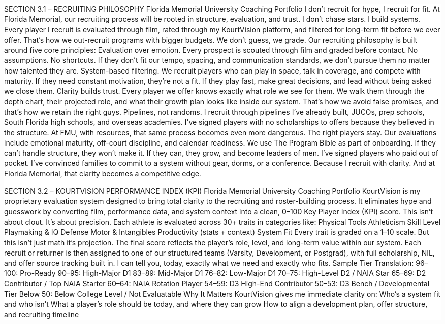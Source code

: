 SECTION 3.1 – RECRUITING PHILOSOPHY
Florida Memorial University Coaching Portfolio
I don’t recruit for hype, I recruit for fit.
At Florida Memorial, our recruiting process will be rooted in structure, evaluation, and trust. I don’t chase stars. I build systems. Every player I recruit is evaluated through film, rated through my KourtVision platform, and filtered for long-term fit before we ever offer. That’s how we out-recruit programs with bigger budgets. We don’t guess, we grade.
Our recruiting philosophy is built around five core principles:
Evaluation over emotion. Every prospect is scouted through film and graded before contact. No assumptions. No shortcuts. If they don’t fit our tempo, spacing, and communication standards, we don’t pursue them no matter how talented they are.
System-based filtering. We recruit players who can play in space, talk in coverage, and compete with maturity. If they need constant motivation, they’re not a fit. If they play fast, make great decisions, and lead without being asked we close them.
Clarity builds trust. Every player we offer knows exactly what role we see for them. We walk them through the depth chart, their projected role, and what their growth plan looks like inside our system. That’s how we avoid false promises, and that’s how we retain the right guys.
Pipelines, not randoms. I recruit through pipelines I’ve already built, JUCOs, prep schools, South Florida high schools, and overseas academies. I’ve signed players with no scholarships to offers because they believed in the structure. At FMU, with resources, that same process becomes even more dangerous.
The right players stay. Our evaluations include emotional maturity, off-court discipline, and calendar readiness. We use The Program Bible as part of onboarding. If they can’t handle structure, they won’t make it. If they can, they grow, and become leaders of men.
I’ve signed players who paid out of pocket. I’ve convinced families to commit to a system without gear, dorms, or a conference. Because I recruit with clarity. And at Florida Memorial, that clarity becomes a competitive edge.

SECTION 3.2 – KOURTVISION PERFORMANCE INDEX (KPI)
Florida Memorial University Coaching Portfolio
KourtVision is my proprietary evaluation system designed to bring total clarity to the recruiting and roster-building process. It eliminates hype and guesswork by converting film, performance data, and system context into a clean, 0–100 Key Player Index (KPI) score.
This isn’t about clout. It’s about precision.
Each athlete is evaluated across 30+ traits in categories like:
Physical Tools
Athleticism
Skill Level
Playmaking & IQ
Defense
Motor & Intangibles
Productivity (stats + context)
System Fit
Every trait is graded on a 1–10 scale. But this isn’t just math it’s projection. The final score reflects the player’s role, level, and long-term value within our system.
Each recruit or returner is then assigned to one of our structured teams (Varsity, Development, or Postgrad), with full scholarship, NIL, and offer source tracking built in.
I can tell you, today, exactly what we need and exactly who fits.
Sample Tier Translation:
96–100: Pro-Ready
90–95: High-Major D1
83–89: Mid-Major D1
76–82: Low-Major D1
70–75: High-Level D2 / NAIA Star
65–69: D2 Contributor / Top NAIA Starter
60–64: NAIA Rotation Player
54–59: D3 High-End Contributor
50–53: D3 Bench / Developmental Tier
Below 50: Below College Level / Not Evaluatable
Why It Matters
KourtVision gives me immediate clarity on:
Who’s a system fit and who isn’t
What a player’s role should be today, and where they can grow
How to align a development plan, offer structure, and recruiting timeline